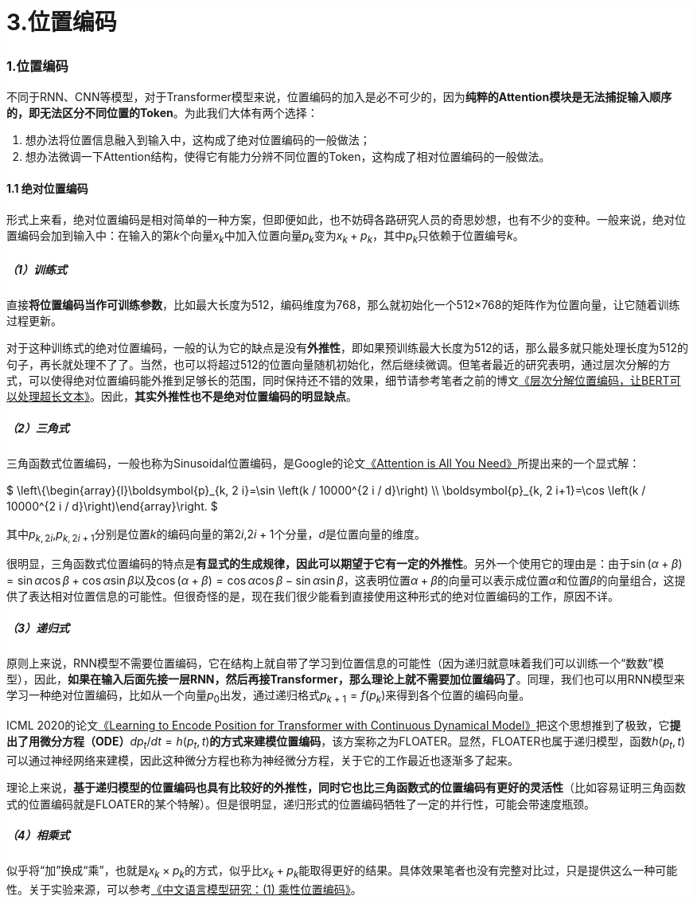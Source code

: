 # 3.位置编码

### 1.位置编码

不同于RNN、CNN等模型，对于Transformer模型来说，位置编码的加入是必不可少的，因为**纯粹的Attention模块是无法捕捉输入顺序的，即无法区分不同位置的Token**。为此我们大体有两个选择：

1.  想办法将位置信息融入到输入中，这构成了绝对位置编码的一般做法；
2.  想办法微调一下Attention结构，使得它有能力分辨不同位置的Token，这构成了相对位置编码的一般做法。

#### 1.1 绝对位置编码

形式上来看，绝对位置编码是相对简单的一种方案，但即便如此，也不妨碍各路研究人员的奇思妙想，也有不少的变种。一般来说，绝对位置编码会加到输入中：在输入的第$`k`$个向量$`x_k`$中加入位置向量$`p_k`$变为$`x_k+p_k`$，其中$`p_k`$只依赖于位置编号$`k`$。

##### （1）训练式

直接**将位置编码当作可训练参数**，比如最大长度为512，编码维度为768，那么就初始化一个512×768的矩阵作为位置向量，让它随着训练过程更新。

对于这种训练式的绝对位置编码，一般的认为它的缺点是没有**外推性**，即如果预训练最大长度为512的话，那么最多就只能处理长度为512的句子，再长就处理不了了。当然，也可以将超过512的位置向量随机初始化，然后继续微调。但笔者最近的研究表明，通过层次分解的方式，可以使得绝对位置编码能外推到足够长的范围，同时保持还不错的效果，细节请参考笔者之前的博文[《层次分解位置编码，让BERT可以处理超长文本》](https://kexue.fm/archives/7947 "《层次分解位置编码，让BERT可以处理超长文本》")。因此，**其实外推性也不是绝对位置编码的明显缺点**。

##### （2）三角式

三角函数式位置编码，一般也称为Sinusoidal位置编码，是Google的论文[《Attention is All You Need》](https://arxiv.org/abs/1706.03762 "《Attention is All You Need》")所提出来的一个显式解：

$`
\left\{\begin{array}{l}\boldsymbol{p}_{k, 2 i}=\sin \left(k / 10000^{2 i / d}\right) \\ \boldsymbol{p}_{k, 2 i+1}=\cos \left(k / 10000^{2 i / d}\right)\end{array}\right.
`$

其中$`p_{k,2i}`$,$`p_{k,2i+1}`$分别是位置$`k`$的编码向量的第$`2i`$,$`2i+1`$个分量，$`d`$是位置向量的维度。

很明显，三角函数式位置编码的特点是**有显式的生成规律，因此可以期望于它有一定的外推性**。另外一个使用它的理由是：由于$`\sin (\alpha+\beta)=\sin \alpha \cos \beta+\cos \alpha \sin \beta`$以及$`\cos (\alpha+\beta)=\cos \alpha \cos \beta-\sin \alpha \sin \beta`$，这表明位置$`\alpha+\beta`$的向量可以表示成位置$`\alpha`$和位置$`\beta`$的向量组合，这提供了表达相对位置信息的可能性。但很奇怪的是，现在我们很少能看到直接使用这种形式的绝对位置编码的工作，原因不详。

##### （3）递归式

原则上来说，RNN模型不需要位置编码，它在结构上就自带了学习到位置信息的可能性（因为递归就意味着我们可以训练一个“数数”模型），因此，**如果在输入后面先接一层RNN，然后再接Transformer，那么理论上就不需要加位置编码了**。同理，我们也可以用RNN模型来学习一种绝对位置编码，比如从一个向量$`p_0`$出发，通过递归格式$`p_{k+1}=f(p_k)`$来得到各个位置的编码向量。

ICML 2020的论文[《Learning to Encode Position for Transformer with Continuous Dynamical Model》](https://arxiv.org/abs/2003.09229 "《Learning to Encode Position for Transformer with Continuous Dynamical Model》")把这个思想推到了极致，它**提出了用微分方程（ODE）**$`dp_t/dt=h(p_t,t)`$**的方式来建模位置编码**，该方案称之为FLOATER。显然，FLOATER也属于递归模型，函数$`h(p_t,t)`$可以通过神经网络来建模，因此这种微分方程也称为神经微分方程，关于它的工作最近也逐渐多了起来。

理论上来说，**基于递归模型的位置编码也具有比较好的外推性，同时它也比三角函数式的位置编码有更好的灵活性**（比如容易证明三角函数式的位置编码就是FLOATER的某个特解）。但是很明显，递归形式的位置编码牺牲了一定的并行性，可能会带速度瓶颈。

##### （4）相乘式

似乎将“加”换成“乘”，也就是$`x_k\times p_k`$的方式，似乎比$`x_k+p_k`$能取得更好的结果。具体效果笔者也没有完整对比过，只是提供这么一种可能性。关于实验来源，可以参考[《中文语言模型研究：(1) 乘性位置编码》](https://zhuanlan.zhihu.com/p/183234823 "《中文语言模型研究：(1) 乘性位置编码》")。
